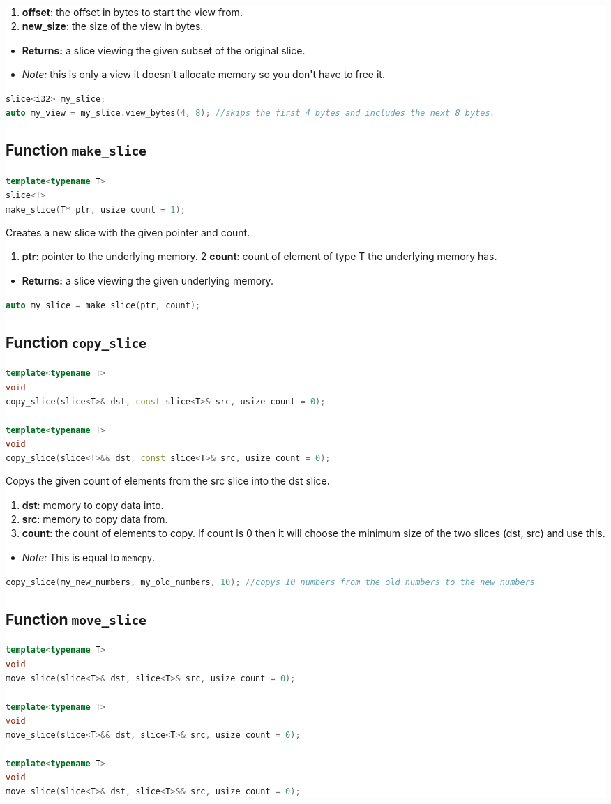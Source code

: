 1. **offset**: the offset in bytes to start the view from.
2. **new_size**: the size of the view in bytes.

- **Returns:** a slice viewing the given subset of the original slice.

- *Note:* this is only a view it doesn't allocate memory so you don't have to free it.

```C++
slice<i32> my_slice;
auto my_view = my_slice.view_bytes(4, 8); //skips the first 4 bytes and includes the next 8 bytes.
```


## Function `make_slice`
```C++
template<typename T>
slice<T>
make_slice(T* ptr, usize count = 1);
```
Creates a new slice with the given pointer and count.

1. **ptr**: pointer to the underlying memory.
2 **count**: count of element of type T the underlying memory has.

- **Returns:** a slice viewing the given underlying memory.

```C++
auto my_slice = make_slice(ptr, count);
```


## Function `copy_slice`
```C++
template<typename T>
void
copy_slice(slice<T>& dst, const slice<T>& src, usize count = 0);

template<typename T>
void
copy_slice(slice<T>&& dst, const slice<T>& src, usize count = 0);
```
Copys the given count of elements from the src slice into the dst slice.

1. **dst**: memory to copy data into.
2. **src**: memory to copy data from.
3. **count**: the count of elements to copy. If count is 0 then it will choose the minimum size of the two slices (dst, src) and use this.

- *Note:* This is equal to `memcpy`.

```C++
copy_slice(my_new_numbers, my_old_numbers, 10); //copys 10 numbers from the old numbers to the new numbers
```


## Function `move_slice`
```C++
template<typename T>
void
move_slice(slice<T>& dst, slice<T>& src, usize count = 0);

template<typename T>
void
move_slice(slice<T>&& dst, slice<T>& src, usize count = 0);

template<typename T>
void
move_slice(slice<T>& dst, slice<T>&& src, usize count = 0);
```